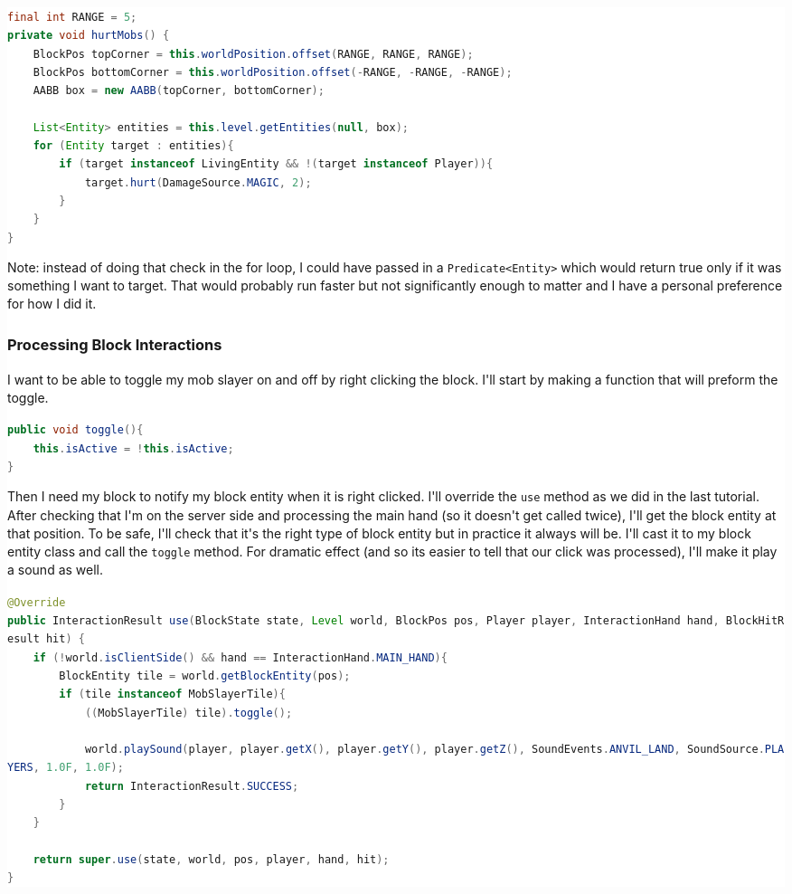 ```java
final int RANGE = 5;
private void hurtMobs() {
    BlockPos topCorner = this.worldPosition.offset(RANGE, RANGE, RANGE);
    BlockPos bottomCorner = this.worldPosition.offset(-RANGE, -RANGE, -RANGE);
    AABB box = new AABB(topCorner, bottomCorner);

    List<Entity> entities = this.level.getEntities(null, box);
    for (Entity target : entities){
        if (target instanceof LivingEntity && !(target instanceof Player)){
            target.hurt(DamageSource.MAGIC, 2);
        }
    }
}
```

Note: instead of doing that check in the for loop, I could have passed in a `Predicate<Entity>` which would return true only if it was something I want to target. That would probably run faster but not significantly enough to matter and I have a personal preference for how I did it. 

### Processing Block Interactions

I want to be able to toggle my mob slayer on and off by right clicking the block. I'll start by making a function that will preform the toggle. 

```java
public void toggle(){
    this.isActive = !this.isActive;
}
```

Then I need my block to notify my block entity when it is right clicked. I'll override the `use` method as we did in the last tutorial. After checking that I'm on the server side and processing the main hand (so it doesn't get called twice), I'll get the block entity at that position. To be safe, I'll check that it's the right type of block entity but in practice it always will be. I'll cast it to my block entity class and call the `toggle` method. For dramatic effect (and so its easier to tell that our click was processed), I'll make it play a sound as well. 

```java
@Override
public InteractionResult use(BlockState state, Level world, BlockPos pos, Player player, InteractionHand hand, BlockHitResult hit) {
    if (!world.isClientSide() && hand == InteractionHand.MAIN_HAND){
        BlockEntity tile = world.getBlockEntity(pos);
        if (tile instanceof MobSlayerTile){
            ((MobSlayerTile) tile).toggle();

            world.playSound(player, player.getX(), player.getY(), player.getZ(), SoundEvents.ANVIL_LAND, SoundSource.PLAYERS, 1.0F, 1.0F);
            return InteractionResult.SUCCESS;
        }
    }

    return super.use(state, world, pos, player, hand, hit);
}
```
